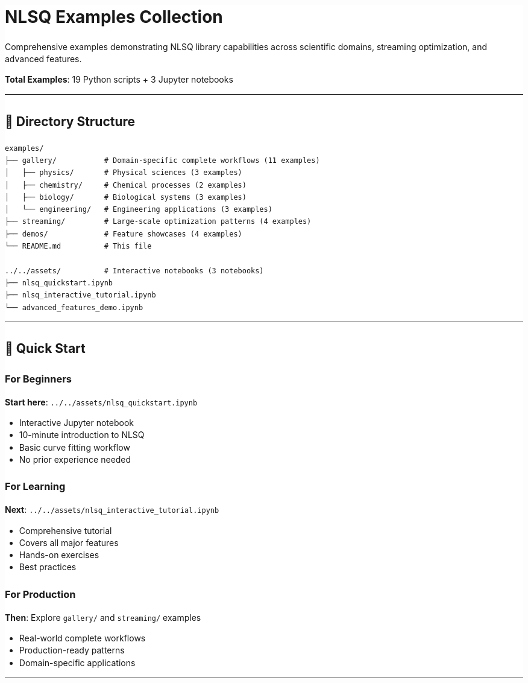 # NLSQ Examples Collection

Comprehensive examples demonstrating NLSQ library capabilities across scientific domains, streaming optimization, and advanced features.

**Total Examples**: 19 Python scripts + 3 Jupyter notebooks

---

## 📁 Directory Structure

```
examples/
├── gallery/           # Domain-specific complete workflows (11 examples)
│   ├── physics/       # Physical sciences (3 examples)
│   ├── chemistry/     # Chemical processes (2 examples)
│   ├── biology/       # Biological systems (3 examples)
│   └── engineering/   # Engineering applications (3 examples)
├── streaming/         # Large-scale optimization patterns (4 examples)
├── demos/             # Feature showcases (4 examples)
└── README.md          # This file

../../assets/          # Interactive notebooks (3 notebooks)
├── nlsq_quickstart.ipynb
├── nlsq_interactive_tutorial.ipynb
└── advanced_features_demo.ipynb
```

---

## 🎯 Quick Start

### For Beginners

**Start here**: `../../assets/nlsq_quickstart.ipynb`
- Interactive Jupyter notebook
- 10-minute introduction to NLSQ
- Basic curve fitting workflow
- No prior experience needed

### For Learning

**Next**: `../../assets/nlsq_interactive_tutorial.ipynb`
- Comprehensive tutorial
- Covers all major features
- Hands-on exercises
- Best practices

### For Production

**Then**: Explore `gallery/` and `streaming/` examples
- Real-world complete workflows
- Production-ready patterns
- Domain-specific applications

---